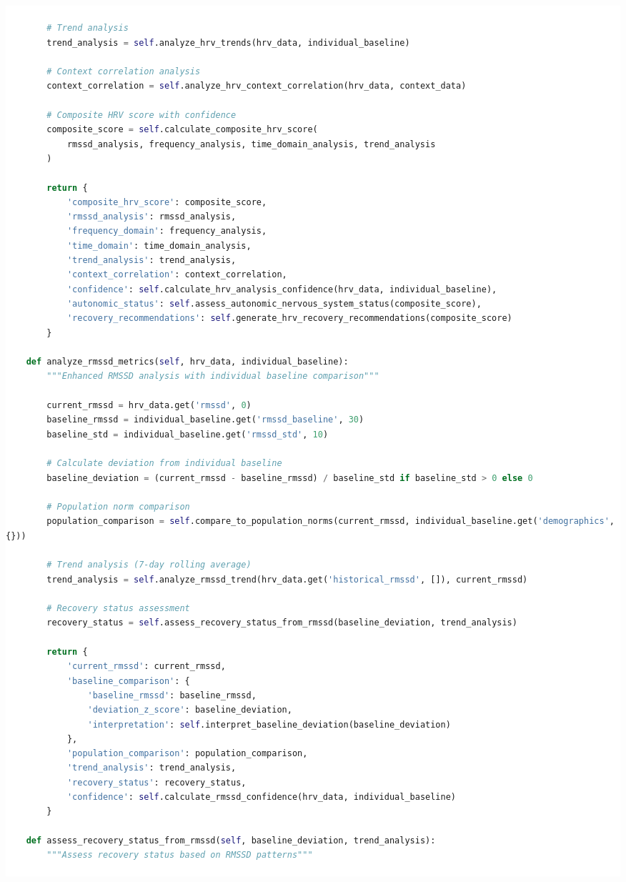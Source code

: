 ```python
        
        # Trend analysis
        trend_analysis = self.analyze_hrv_trends(hrv_data, individual_baseline)
        
        # Context correlation analysis
        context_correlation = self.analyze_hrv_context_correlation(hrv_data, context_data)
        
        # Composite HRV score with confidence
        composite_score = self.calculate_composite_hrv_score(
            rmssd_analysis, frequency_analysis, time_domain_analysis, trend_analysis
        )
        
        return {
            'composite_hrv_score': composite_score,
            'rmssd_analysis': rmssd_analysis,
            'frequency_domain': frequency_analysis,
            'time_domain': time_domain_analysis,
            'trend_analysis': trend_analysis,
            'context_correlation': context_correlation,
            'confidence': self.calculate_hrv_analysis_confidence(hrv_data, individual_baseline),
            'autonomic_status': self.assess_autonomic_nervous_system_status(composite_score),
            'recovery_recommendations': self.generate_hrv_recovery_recommendations(composite_score)
        }
    
    def analyze_rmssd_metrics(self, hrv_data, individual_baseline):
        """Enhanced RMSSD analysis with individual baseline comparison"""
        
        current_rmssd = hrv_data.get('rmssd', 0)
        baseline_rmssd = individual_baseline.get('rmssd_baseline', 30)
        baseline_std = individual_baseline.get('rmssd_std', 10)
        
        # Calculate deviation from individual baseline
        baseline_deviation = (current_rmssd - baseline_rmssd) / baseline_std if baseline_std > 0 else 0
        
        # Population norm comparison
        population_comparison = self.compare_to_population_norms(current_rmssd, individual_baseline.get('demographics', {}))
        
        # Trend analysis (7-day rolling average)
        trend_analysis = self.analyze_rmssd_trend(hrv_data.get('historical_rmssd', []), current_rmssd)
        
        # Recovery status assessment
        recovery_status = self.assess_recovery_status_from_rmssd(baseline_deviation, trend_analysis)
        
        return {
            'current_rmssd': current_rmssd,
            'baseline_comparison': {
                'baseline_rmssd': baseline_rmssd,
                'deviation_z_score': baseline_deviation,
                'interpretation': self.interpret_baseline_deviation(baseline_deviation)
            },
            'population_comparison': population_comparison,
            'trend_analysis': trend_analysis,
            'recovery_status': recovery_status,
            'confidence': self.calculate_rmssd_confidence(hrv_data, individual_baseline)
        }
    
    def assess_recovery_status_from_rmssd(self, baseline_deviation, trend_analysis):
        """Assess recovery status based on RMSSD patterns"""
        
```